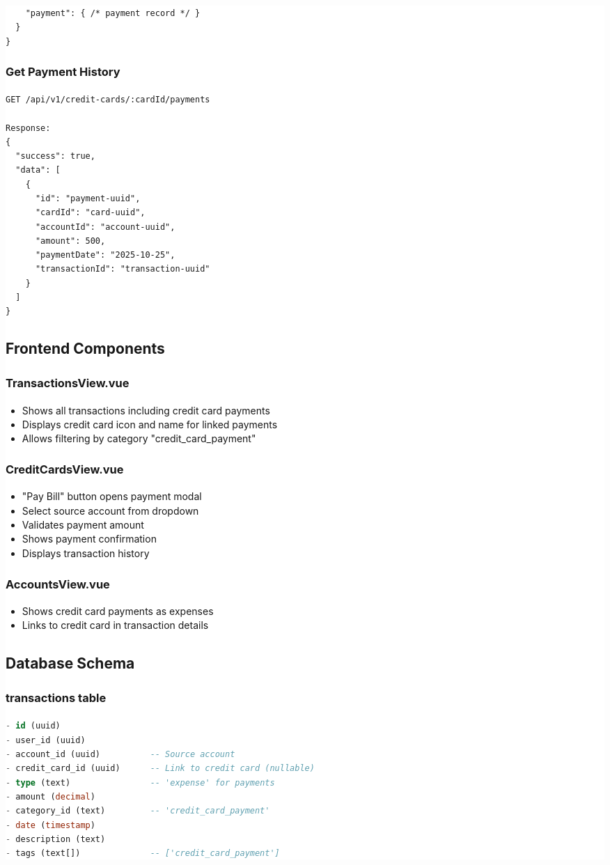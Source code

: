 ```
    "payment": { /* payment record */ }
  }
}
```

### Get Payment History
```
GET /api/v1/credit-cards/:cardId/payments

Response:
{
  "success": true,
  "data": [
    {
      "id": "payment-uuid",
      "cardId": "card-uuid",
      "accountId": "account-uuid",
      "amount": 500,
      "paymentDate": "2025-10-25",
      "transactionId": "transaction-uuid"
    }
  ]
}
```

## Frontend Components

### TransactionsView.vue
- Shows all transactions including credit card payments
- Displays credit card icon and name for linked payments
- Allows filtering by category "credit_card_payment"

### CreditCardsView.vue
- "Pay Bill" button opens payment modal
- Select source account from dropdown
- Validates payment amount
- Shows payment confirmation
- Displays transaction history

### AccountsView.vue
- Shows credit card payments as expenses
- Links to credit card in transaction details

## Database Schema

### transactions table
```sql
- id (uuid)
- user_id (uuid)
- account_id (uuid)          -- Source account
- credit_card_id (uuid)      -- Link to credit card (nullable)
- type (text)                -- 'expense' for payments
- amount (decimal)
- category_id (text)         -- 'credit_card_payment'
- date (timestamp)
- description (text)
- tags (text[])              -- ['credit_card_payment']
```
